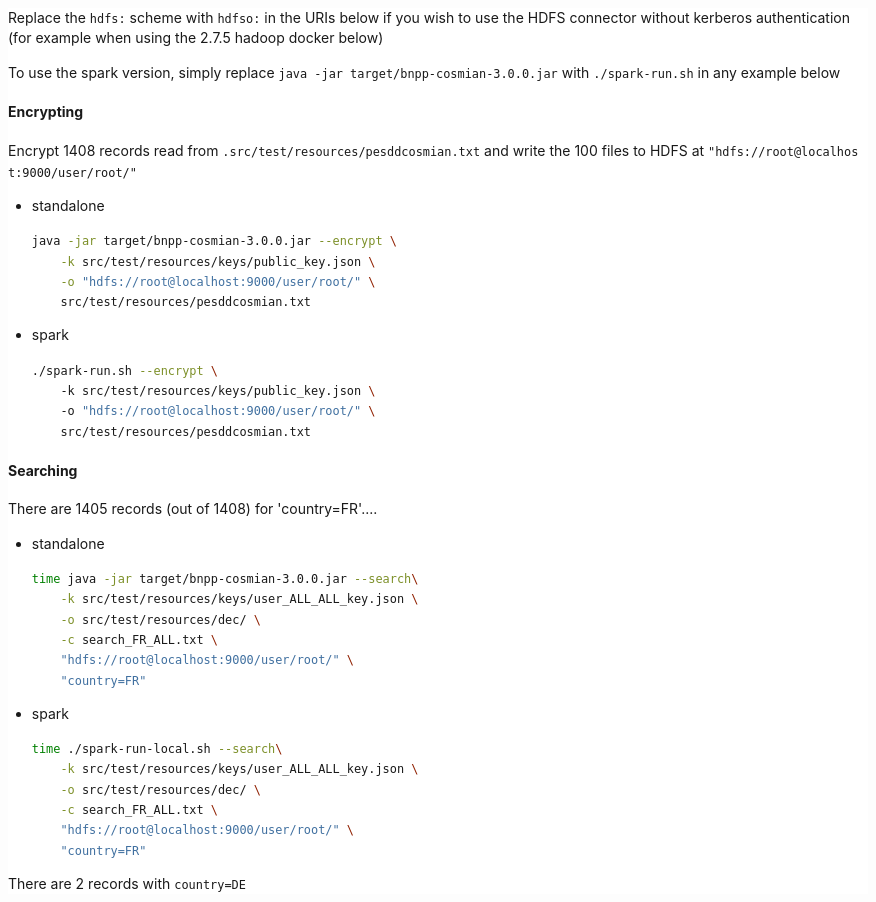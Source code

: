 Replace the `hdfs:` scheme with `hdfso:` in the URIs below if you wish to use 
the HDFS connector without kerberos authentication (for example when using the 2.7.5 hadoop docker below)

To use the spark version, simply replace `java -jar target/bnpp-cosmian-3.0.0.jar` with `./spark-run.sh` in any example below

#### Encrypting

Encrypt 1408 records read from `.src/test/resources/pesddcosmian.txt` and write the 100 files to HDFS at `"hdfs://root@localhost:9000/user/root/"`

-  standalone

    ```bash
    java -jar target/bnpp-cosmian-3.0.0.jar --encrypt \
        -k src/test/resources/keys/public_key.json \
        -o "hdfs://root@localhost:9000/user/root/" \
        src/test/resources/pesddcosmian.txt
    ```

- spark

    ```bash
    ./spark-run.sh --encrypt \                   
        -k src/test/resources/keys/public_key.json \      
        -o "hdfs://root@localhost:9000/user/root/" \
        src/test/resources/pesddcosmian.txt 
    ```

#### Searching

There are 1405 records (out of 1408) for 'country=FR'....

- standalone

    ```sh
    time java -jar target/bnpp-cosmian-3.0.0.jar --search\
        -k src/test/resources/keys/user_ALL_ALL_key.json \
        -o src/test/resources/dec/ \
        -c search_FR_ALL.txt \
        "hdfs://root@localhost:9000/user/root/" \
        "country=FR"
    ```

- spark

    ```sh
    time ./spark-run-local.sh --search\
        -k src/test/resources/keys/user_ALL_ALL_key.json \
        -o src/test/resources/dec/ \
        -c search_FR_ALL.txt \
        "hdfs://root@localhost:9000/user/root/" \
        "country=FR"
    ```

There are 2 records with `country=DE`
